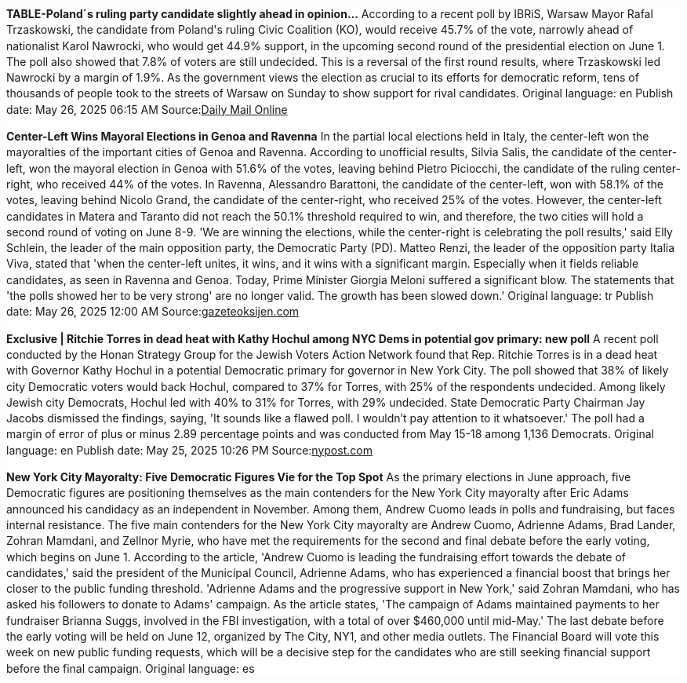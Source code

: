 **TABLE-Poland´s ruling party candidate slightly ahead in opinion...**
According to a recent poll by IBRiS, Warsaw Mayor Rafal Trzaskowski, the candidate from Poland's ruling Civic Coalition (KO), would receive 45.7% of the vote, narrowly ahead of nationalist Karol Nawrocki, who would get 44.9% support, in the upcoming second round of the presidential election on June 1. The poll also showed that 7.8% of voters are still undecided. This is a reversal of the first round results, where Trzaskowski led Nawrocki by a margin of 1.9%. As the government views the election as crucial to its efforts for democratic reform, tens of thousands of people took to the streets of Warsaw on Sunday to show support for rival candidates.
Original language: en
Publish date: May 26, 2025 06:15 AM
Source:[Daily Mail Online](https://www.dailymail.co.uk/wires/reuters/article-14749371/TABLE-Poland-s-ruling-party-candidate-slightly-ahead-opinion-poll-ahead-June-1-vote.html)

**Center-Left Wins Mayoral Elections in Genoa and Ravenna**
In the partial local elections held in Italy, the center-left won the mayoralties of the important cities of Genoa and Ravenna. According to unofficial results, Silvia Salis, the candidate of the center-left, won the mayoral election in Genoa with 51.6% of the votes, leaving behind Pietro Piciocchi, the candidate of the ruling center-right, who received 44% of the votes. In Ravenna, Alessandro Barattoni, the candidate of the center-left, won with 58.1% of the votes, leaving behind Nicolo Grand, the candidate of the center-right, who received 25% of the votes. However, the center-left candidates in Matera and Taranto did not reach the 50.1% threshold required to win, and therefore, the two cities will hold a second round of voting on June 8-9. 'We are winning the elections, while the center-right is celebrating the poll results,' said Elly Schlein, the leader of the main opposition party, the Democratic Party (PD). Matteo Renzi, the leader of the opposition party Italia Viva, stated that 'when the center-left unites, it wins, and it wins with a significant margin. Especially when it fields reliable candidates, as seen in Ravenna and Genoa. Today, Prime Minister Giorgia Meloni suffered a significant blow. The statements that 'the polls showed her to be very strong' are no longer valid. The growth has been slowed down.'
Original language: tr
Publish date: May 26, 2025 12:00 AM
Source:[gazeteoksijen.com](https://gazeteoksijen.com/dunya/italyada-kismi-yerel-secimlerde-onemli-kentleri-merkez-sol-kazandi-242829)

**Exclusive | Ritchie Torres in dead heat with Kathy Hochul among NYC Dems in potential gov primary: new poll**
A recent poll conducted by the Honan Strategy Group for the Jewish Voters Action Network found that Rep. Ritchie Torres is in a dead heat with Governor Kathy Hochul in a potential Democratic primary for governor in New York City. The poll showed that 38% of likely city Democratic voters would back Hochul, compared to 37% for Torres, with 25% of the respondents undecided. Among likely Jewish city Democrats, Hochul led with 40% to 31% for Torres, with 29% undecided. State Democratic Party Chairman Jay Jacobs dismissed the findings, saying, 'It sounds like a flawed poll. I wouldn’t pay attention to it whatsoever.' The poll had a margin of error of plus or minus 2.89 percentage points and was conducted from May 15-18 among 1,136 Democrats.
Original language: en
Publish date: May 25, 2025 10:26 PM
Source:[nypost.com](https://nypost.com/2025/05/25/us-news/ritchie-torres-in-dead-heat-with-kathy-hochul-among-nyc-dems-in-potential-gov-primary-new-poll/)

**New York City Mayoralty: Five Democratic Figures Vie for the Top Spot**
As the primary elections in June approach, five Democratic figures are positioning themselves as the main contenders for the New York City mayoralty after Eric Adams announced his candidacy as an independent in November. Among them, Andrew Cuomo leads in polls and fundraising, but faces internal resistance. The five main contenders for the New York City mayoralty are Andrew Cuomo, Adrienne Adams, Brad Lander, Zohran Mamdani, and Zellnor Myrie, who have met the requirements for the second and final debate before the early voting, which begins on June 1. According to the article, 'Andrew Cuomo is leading the fundraising effort towards the debate of candidates,' said the president of the Municipal Council, Adrienne Adams, who has experienced a financial boost that brings her closer to the public funding threshold. 'Adrienne Adams and the progressive support in New York,' said Zohran Mamdani, who has asked his followers to donate to Adams' campaign. As the article states, 'The campaign of Adams maintained payments to her fundraiser Brianna Suggs, involved in the FBI investigation, with a total of over $460,000 until mid-May.' The last debate before the early voting will be held on June 12, organized by The City, NY1, and other media outlets. The Financial Board will vote this week on new public funding requests, which will be a decisive step for the candidates who are still seeking financial support before the final campaign.
Original language: es